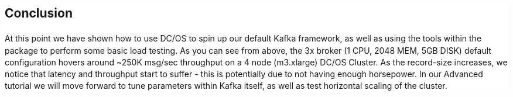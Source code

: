 ## Conclusion
At this point we have shown how to use DC/OS to spin up our default Kafka framework, as well as using the tools within the package to perform some basic load testing. As you can see from above, the 3x broker (1 CPU, 2048 MEM, 5GB DISK) default configuration hovers around ~250K msg/sec throughput on a 4 node (m3.xlarge) DC/OS Cluster. As the record-size increases, we notice that latency and throughput start to suffer - this is potentially due to not having enough horsepower. In our Advanced tutorial we will move forward to tune parameters within Kafka itself, as well as test horizontal scaling of the cluster.
